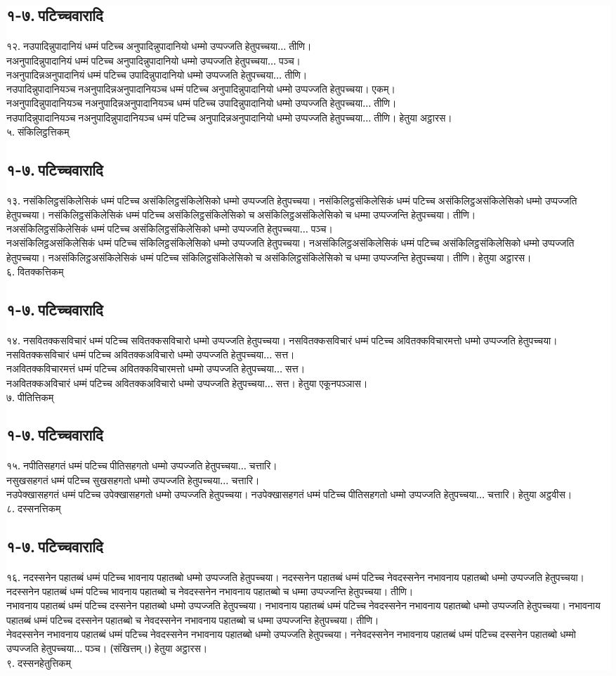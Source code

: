
## १-७. पटिच्चवारादि

१२. नउपादिन्नुपादानियं धम्मं पटिच्च अनुपादिन्नुपादानियो धम्मो उप्पज्जति हेतुपच्चया… तीणि।  
नअनुपादिन्नुपादानियं धम्मं पटिच्च अनुपादिन्नुपादानियो धम्मो उप्पज्जति हेतुपच्चया… पञ्च।  
नअनुपादिन्नअनुपादानियं धम्मं पटिच्च उपादिन्नुपादानियो धम्मो उप्पज्जति हेतुपच्चया… तीणि।  
नउपादिन्नुपादानियञ्च नअनुपादिन्नअनुपादानियञ्च धम्मं पटिच्च अनुपादिन्नुपादानियो धम्मो उप्पज्जति हेतुपच्चया। एकम्।  
नअनुपादिन्नुपादानियञ्च नअनुपादिन्नअनुपादानियञ्च धम्मं पटिच्च उपादिन्नुपादानियो धम्मो उप्पज्जति हेतुपच्चया… तीणि।  
नउपादिन्नुपादानियञ्च नअनुपादिन्नुपादानियञ्च धम्मं पटिच्च अनुपादिन्नअनुपादानियो धम्मो उप्पज्जति हेतुपच्चया… तीणि। हेतुया अट्ठारस।  
५. संकिलिट्ठत्तिकम्  


## १-७. पटिच्चवारादि

१३. नसंकिलिट्ठसंकिलेसिकं धम्मं पटिच्च असंकिलिट्ठसंकिलेसिको धम्मो उप्पज्जति हेतुपच्चया। नसंकिलिट्ठसंकिलेसिकं धम्मं पटिच्च असंकिलिट्ठअसंकिलेसिको धम्मो उप्पज्जति हेतुपच्चया। नसंकिलिट्ठसंकिलेसिकं धम्मं पटिच्च असंकिलिट्ठसंकिलेसिको च असंकिलिट्ठअसंकिलेसिको च धम्मा उप्पज्जन्ति हेतुपच्चया। तीणि।  
नअसंकिलिट्ठसंकिलेसिकं धम्मं पटिच्च असंकिलिट्ठसंकिलेसिको धम्मो उप्पज्जति हेतुपच्चया… पञ्च।  
नअसंकिलिट्ठअसंकिलेसिकं धम्मं पटिच्च संकिलिट्ठसंकिलेसिको धम्मो उप्पज्जति हेतुपच्चया। नअसंकिलिट्ठअसंकिलेसिकं धम्मं पटिच्च असंकिलिट्ठसंकिलेसिको धम्मो उप्पज्जति हेतुपच्चया। नअसंकिलिट्ठअसंकिलेसिकं धम्मं पटिच्च संकिलिट्ठसंकिलेसिको च असंकिलिट्ठसंकिलेसिको च धम्मा उप्पज्जन्ति हेतुपच्चया। तीणि। हेतुया अट्ठारस।  
६. वितक्कत्तिकम्  


## १-७. पटिच्चवारादि

१४. नसवितक्कसविचारं धम्मं पटिच्च सवितक्कसविचारो धम्मो उप्पज्जति हेतुपच्चया। नसवितक्कसविचारं धम्मं पटिच्च अवितक्कविचारमत्तो धम्मो उप्पज्जति हेतुपच्चया। नसवितक्कसविचारं धम्मं पटिच्च अवितक्कअविचारो धम्मो उप्पज्जति हेतुपच्चया… सत्त।  
नअवितक्कविचारमत्तं धम्मं पटिच्च अवितक्कविचारमत्तो धम्मो उप्पज्जति हेतुपच्चया… सत्त।  
नअवितक्कअविचारं धम्मं पटिच्च अवितक्कअविचारो धम्मो उप्पज्जति हेतुपच्चया… सत्त। हेतुया एकूनपञ्ञास।  
७. पीतित्तिकम्  


## १-७. पटिच्चवारादि

१५. नपीतिसहगतं धम्मं पटिच्च पीतिसहगतो धम्मो उप्पज्जति हेतुपच्चया… चत्तारि।  
नसुखसहगतं धम्मं पटिच्च सुखसहगतो धम्मो उप्पज्जति हेतुपच्चया… चत्तारि।  
नउपेक्खासहगतं धम्मं पटिच्च उपेक्खासहगतो धम्मो उप्पज्जति हेतुपच्चया। नउपेक्खासहगतं धम्मं पटिच्च पीतिसहगतो धम्मो उप्पज्जति हेतुपच्चया… चत्तारि। हेतुया अट्ठवीस।  
८. दस्सनत्तिकम्  


## १-७. पटिच्चवारादि

१६. नदस्सनेन पहातब्बं धम्मं पटिच्च भावनाय पहातब्बो धम्मो उप्पज्जति हेतुपच्चया। नदस्सनेन पहातब्बं धम्मं पटिच्च नेवदस्सनेन नभावनाय पहातब्बो धम्मो उप्पज्जति हेतुपच्चया। नदस्सनेन पहातब्बं धम्मं पटिच्च भावनाय पहातब्बो च नेवदस्सनेन नभावनाय पहातब्बो च धम्मा उप्पज्जन्ति हेतुपच्चया। तीणि।  
नभावनाय पहातब्बं धम्मं पटिच्च दस्सनेन पहातब्बो धम्मो उप्पज्जति हेतुपच्चया। नभावनाय पहातब्बं धम्मं पटिच्च नेवदस्सनेन नभावनाय पहातब्बो धम्मो उप्पज्जति हेतुपच्चया। नभावनाय पहातब्बं धम्मं पटिच्च दस्सनेन पहातब्बो च नेवदस्सनेन नभावनाय पहातब्बो च धम्मा उप्पज्जन्ति हेतुपच्चया। तीणि।  
नेवदस्सनेन नभावनाय पहातब्बं धम्मं पटिच्च नेवदस्सनेन नभावनाय पहातब्बो धम्मो उप्पज्जति हेतुपच्चया। ननेवदस्सनेन नभावनाय पहातब्बं धम्मं पटिच्च दस्सनेन पहातब्बो धम्मो उप्पज्जति हेतुपच्चया… पञ्च। (संखित्तम्।) हेतुया अट्ठारस।  
९. दस्सनहेतुत्तिकम्  
